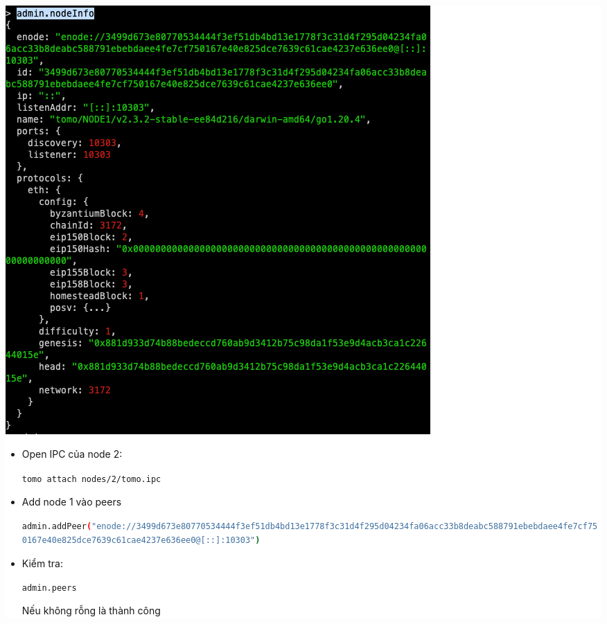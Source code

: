   ![Untitled](docs-image/Untitled%2012.png)
- Open IPC của node 2:
  ```bash
  tomo attach nodes/2/tomo.ipc
  ```
- Add node 1 vào peers
  ```bash
  admin.addPeer("enode://3499d673e80770534444f3ef51db4bd13e1778f3c31d4f295d04234fa06acc33b8deabc588791ebebdaee4fe7cf750167e40e825dce7639c61cae4237e636ee0@[::]:10303")
  ```
- Kiểm tra:
  ```bash
  admin.peers
  ```
  Nếu không rỗng là thành công